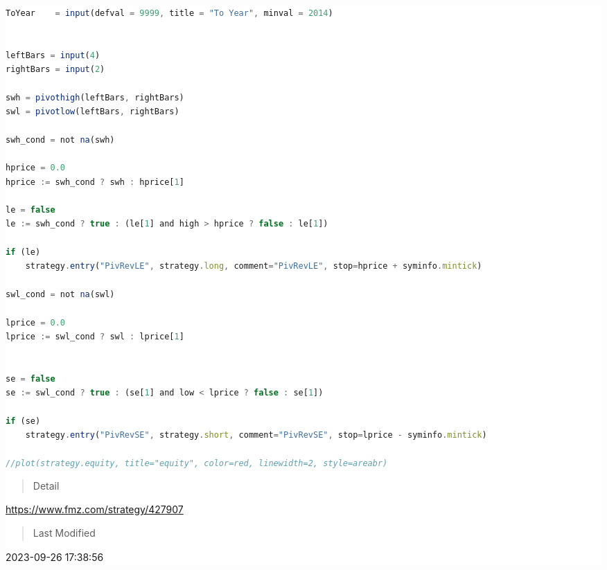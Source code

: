 ``` javascript
ToYear    = input(defval = 9999, title = "To Year", minval = 2014)


leftBars = input(4)
rightBars = input(2)

swh = pivothigh(leftBars, rightBars)
swl = pivotlow(leftBars, rightBars)

swh_cond = not na(swh)

hprice = 0.0
hprice := swh_cond ? swh : hprice[1]

le = false
le := swh_cond ? true : (le[1] and high > hprice ? false : le[1])

if (le)
    strategy.entry("PivRevLE", strategy.long, comment="PivRevLE", stop=hprice + syminfo.mintick)

swl_cond = not na(swl)

lprice = 0.0
lprice := swl_cond ? swl : lprice[1]


se = false
se := swl_cond ? true : (se[1] and low < lprice ? false : se[1])

if (se)
    strategy.entry("PivRevSE", strategy.short, comment="PivRevSE", stop=lprice - syminfo.mintick)

//plot(strategy.equity, title="equity", color=red, linewidth=2, style=areabr)
```

> Detail

https://www.fmz.com/strategy/427907

> Last Modified

2023-09-26 17:38:56
